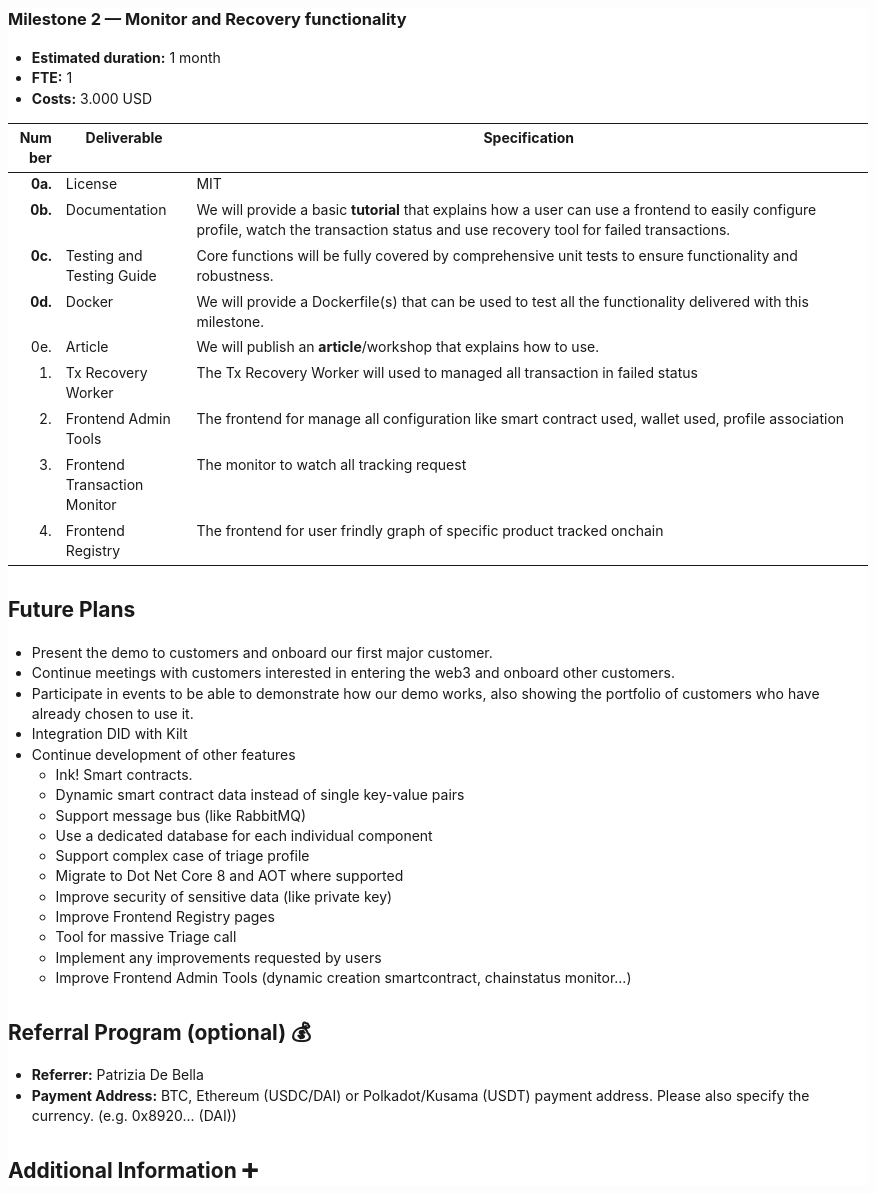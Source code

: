 ### Milestone 2 — Monitor and Recovery functionality

- **Estimated duration:** 1 month
- **FTE:**  1
- **Costs:** 3.000 USD


| Number | Deliverable | Specification |
| -----: | ----------- | ------------- |
| **0a.** | License | MIT |
| **0b.** | Documentation | We will provide a basic **tutorial** that explains how a user can use a frontend to easily configure profile, watch the transaction status and use recovery tool for failed transactions. |
| **0c.** | Testing and Testing Guide | Core functions will be fully covered by comprehensive unit tests to ensure functionality and robustness. |
| **0d.** | Docker | We will provide a Dockerfile(s) that can be used to test all the functionality delivered with this milestone. |
| 0e. | Article | We will publish an **article**/workshop that explains how to use. |
| 1. | Tx Recovery Worker | The Tx Recovery Worker will used to managed all transaction in failed status |
| 2. | Frontend Admin Tools | The frontend for manage all configuration like smart contract used, wallet used, profile association |
| 3. | Frontend Transaction Monitor | The monitor to watch all tracking request |
| 4. | Frontend Registry | The frontend for user frindly graph of specific product tracked onchain |

## Future Plans

- Present the demo to customers and onboard our first major customer.
- Continue meetings with customers interested in entering the web3 and onboard other customers.
- Participate in events to be able to demonstrate how our demo works, also showing the portfolio of customers who have already chosen to use it.
- Integration DID with Kilt
- Continue development of other features
  - Ink! Smart contracts.
  - Dynamic smart contract data instead of single key-value pairs
  - Support message bus (like RabbitMQ)
  - Use a dedicated database for each individual component
  - Support complex case of triage profile
  - Migrate to Dot Net Core 8 and AOT where supported
  - Improve security of sensitive data (like private key)
  - Improve Frontend Registry pages
  - Tool for massive Triage call
  - Implement any improvements requested by users
  - Improve Frontend Admin Tools (dynamic creation smartcontract, chainstatus monitor...)

## Referral Program (optional) :moneybag: 

- **Referrer:** Patrizia De Bella
- **Payment Address:** BTC, Ethereum (USDC/DAI) or Polkadot/Kusama (USDT) payment address. Please also specify the currency. (e.g. 0x8920... (DAI))

## Additional Information :heavy_plus_sign:

